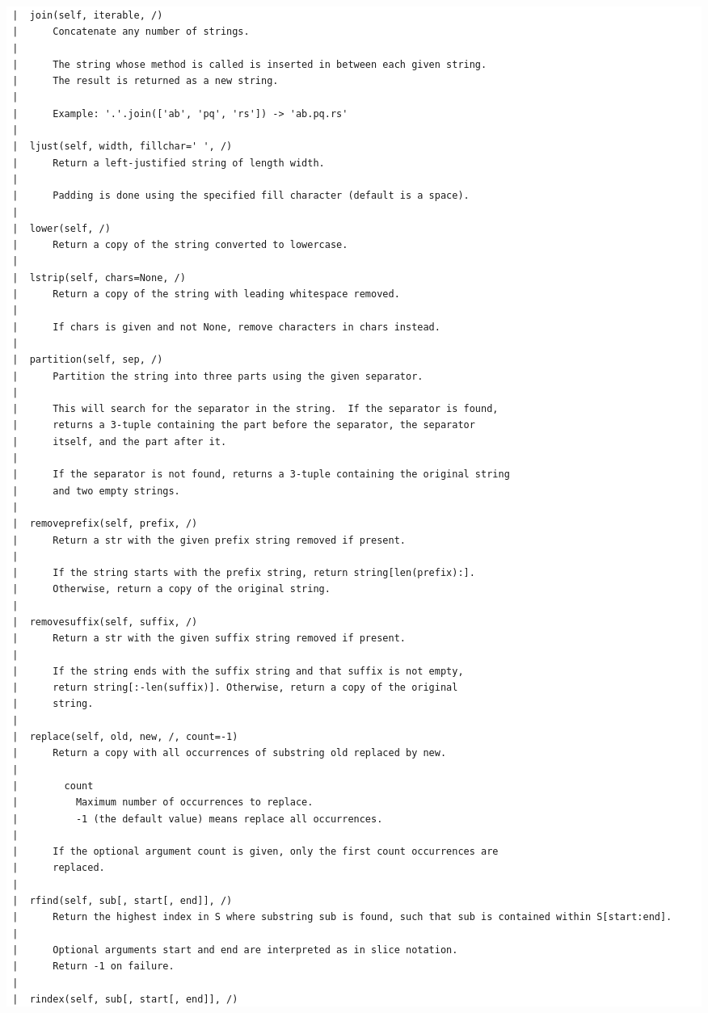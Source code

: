 ```{.output}
 |  join(self, iterable, /)
 |      Concatenate any number of strings.
 |
 |      The string whose method is called is inserted in between each given string.
 |      The result is returned as a new string.
 |
 |      Example: '.'.join(['ab', 'pq', 'rs']) -> 'ab.pq.rs'
 |
 |  ljust(self, width, fillchar=' ', /)
 |      Return a left-justified string of length width.
 |
 |      Padding is done using the specified fill character (default is a space).
 |
 |  lower(self, /)
 |      Return a copy of the string converted to lowercase.
 |
 |  lstrip(self, chars=None, /)
 |      Return a copy of the string with leading whitespace removed.
 |
 |      If chars is given and not None, remove characters in chars instead.
 |
 |  partition(self, sep, /)
 |      Partition the string into three parts using the given separator.
 |
 |      This will search for the separator in the string.  If the separator is found,
 |      returns a 3-tuple containing the part before the separator, the separator
 |      itself, and the part after it.
 |
 |      If the separator is not found, returns a 3-tuple containing the original string
 |      and two empty strings.
 |
 |  removeprefix(self, prefix, /)
 |      Return a str with the given prefix string removed if present.
 |
 |      If the string starts with the prefix string, return string[len(prefix):].
 |      Otherwise, return a copy of the original string.
 |
 |  removesuffix(self, suffix, /)
 |      Return a str with the given suffix string removed if present.
 |
 |      If the string ends with the suffix string and that suffix is not empty,
 |      return string[:-len(suffix)]. Otherwise, return a copy of the original
 |      string.
 |
 |  replace(self, old, new, /, count=-1)
 |      Return a copy with all occurrences of substring old replaced by new.
 |
 |        count
 |          Maximum number of occurrences to replace.
 |          -1 (the default value) means replace all occurrences.
 |
 |      If the optional argument count is given, only the first count occurrences are
 |      replaced.
 |
 |  rfind(self, sub[, start[, end]], /)
 |      Return the highest index in S where substring sub is found, such that sub is contained within S[start:end].
 |
 |      Optional arguments start and end are interpreted as in slice notation.
 |      Return -1 on failure.
 |
 |  rindex(self, sub[, start[, end]], /)
```